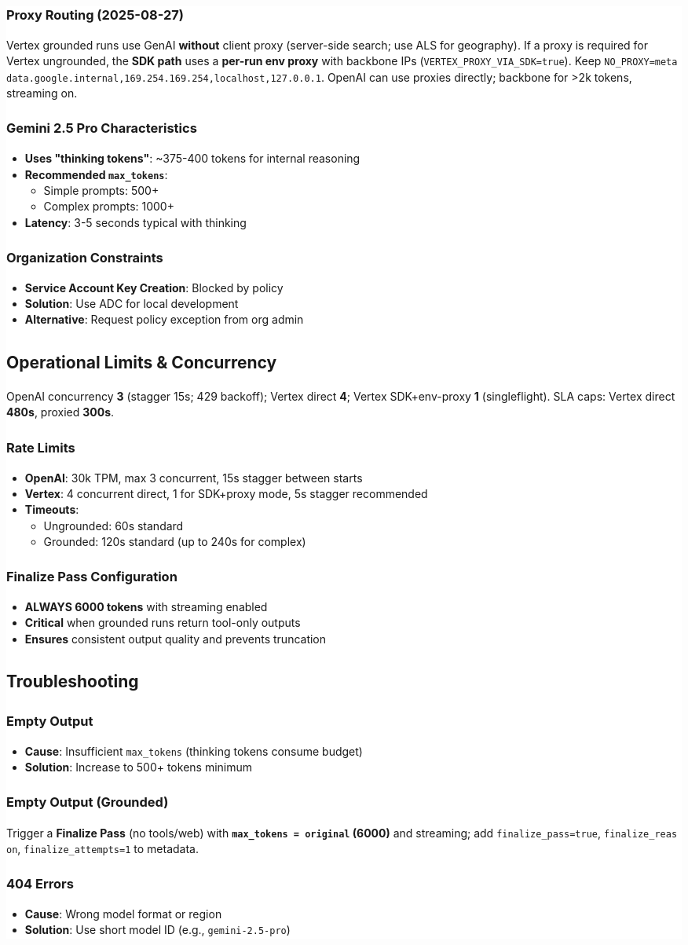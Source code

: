 ### Proxy Routing (2025-08-27)
Vertex grounded runs use GenAI **without** client proxy (server-side search; use ALS for geography). If a proxy is required for Vertex ungrounded, the **SDK path** uses a **per-run env proxy** with backbone IPs (`VERTEX_PROXY_VIA_SDK=true`). Keep `NO_PROXY=metadata.google.internal,169.254.169.254,localhost,127.0.0.1`. OpenAI can use proxies directly; backbone for >2k tokens, streaming on.

### Gemini 2.5 Pro Characteristics
- **Uses "thinking tokens"**: ~375-400 tokens for internal reasoning
- **Recommended `max_tokens`**: 
  - Simple prompts: 500+
  - Complex prompts: 1000+
- **Latency**: 3-5 seconds typical with thinking

### Organization Constraints
- **Service Account Key Creation**: Blocked by policy
- **Solution**: Use ADC for local development
- **Alternative**: Request policy exception from org admin

## Operational Limits & Concurrency

OpenAI concurrency **3** (stagger 15s; 429 backoff); Vertex direct **4**; Vertex SDK+env-proxy **1** (singleflight). SLA caps: Vertex direct **480s**, proxied **300s**.

### Rate Limits
- **OpenAI**: 30k TPM, max 3 concurrent, 15s stagger between starts
- **Vertex**: 4 concurrent direct, 1 for SDK+proxy mode, 5s stagger recommended
- **Timeouts**: 
  - Ungrounded: 60s standard
  - Grounded: 120s standard (up to 240s for complex)

### Finalize Pass Configuration
- **ALWAYS 6000 tokens** with streaming enabled
- **Critical** when grounded runs return tool-only outputs
- **Ensures** consistent output quality and prevents truncation

## Troubleshooting

### Empty Output
- **Cause**: Insufficient `max_tokens` (thinking tokens consume budget)
- **Solution**: Increase to 500+ tokens minimum

### Empty Output (Grounded)
Trigger a **Finalize Pass** (no tools/web) with **`max_tokens = original` (6000)** and streaming; add `finalize_pass=true`, `finalize_reason`, `finalize_attempts=1` to metadata.

### 404 Errors
- **Cause**: Wrong model format or region
- **Solution**: Use short model ID (e.g., `gemini-2.5-pro`)
